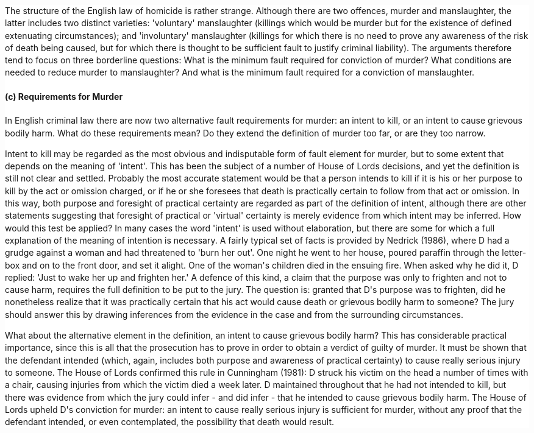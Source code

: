 The structure of the English law of homicide is rather strange.
Although there are two offences, murder and manslaughter, the latter includes two distinct varieties: 'voluntary' manslaughter (killings which would be murder but for the existence of defined extenuating circumstances); and 'involuntary' manslaughter (killings for which there is no need to prove any awareness of the risk of death being caused, but for which there is thought to be sufficient fault to justify criminal liability).
The arguments therefore tend to focus on three borderline questions: What is the minimum fault required for conviction of murder?
What conditions are needed to reduce murder to manslaughter?
And what is the minimum fault required for a conviction of manslaughter.

#### (c) Requirements for Murder

In English criminal law there are now two alternative fault requirements for murder: an intent to kill, or an intent to cause grievous bodily harm.
What do these requirements mean?
Do they extend the definition of murder too far, or are they too narrow.

Intent to kill may be regarded as the most obvious and indisputable form of fault element for murder, but to some extent that depends on the meaning of 'intent'.
This has been the subject of a number of House of Lords decisions, and yet the definition is still not clear and settled.
Probably the most accurate statement would be that a person intends to kill if it is his or her purpose to kill by the act or omission charged, or if he or she foresees that death is practically certain to follow from that act or omission.
In this way, both purpose and foresight of practical certainty are regarded as part of the definition of intent, although there are other statements suggesting that foresight of practical or 'virtual' certainty is merely evidence from which intent may be inferred.
How would this test be applied?
In many cases the word 'intent' is used without elaboration, but there are some for which a full explanation of the meaning of intention is necessary.
A fairly typical set of facts is provided by Nedrick (1986), where D had a grudge against a woman and had threatened to 'burn her out'.
One night he went to her house, poured paraffin through the letter-box and on to the front door, and set it alight.
One of the woman's children died in the ensuing fire.
When asked why he did it, D replied: 'Just to wake her up and frighten her.'
A defence of this kind, a claim that the purpose was only to frighten and not to cause harm, requires the full definition to be put to the jury.
The question is: granted that D's purpose was to frighten, did he nonetheless realize that it was practically certain that his act would cause death or grievous bodily harm to someone?
The jury should answer this by drawing inferences from the evidence in the case and from the surrounding circumstances.

What about the alternative element in the definition, an intent to cause grievous bodily harm?
This has considerable practical importance, since this is all that the prosecution has to prove in order to obtain a verdict of guilty of murder.
It must be shown that the defendant intended (which, again, includes both purpose and awareness of practical certainty) to cause really serious injury to someone.
The House of Lords confirmed this rule in Cunningham (1981): D struck his victim on the head a number of times with a chair, causing injuries from which the victim died a week later.
D maintained throughout that he had not intended to kill, but there was evidence from which the jury could infer - and did infer - that he intended to cause grievous bodily harm.
The House of Lords upheld D's conviction for murder: an intent to cause really serious injury is sufficient for murder, without any proof that the defendant intended, or even contemplated, the possibility that death would result.
